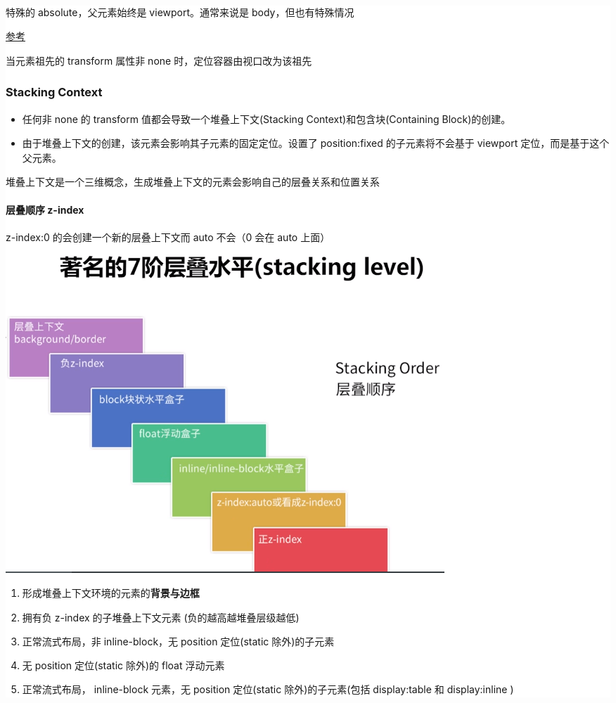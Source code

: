 特殊的 absolute，父元素始终是 viewport。通常来说是 body，但也有特殊情况

[参考](https://www.cnblogs.com/coco1s/p/7358830.html)

当元素祖先的 transform 属性非 none 时，定位容器由视口改为该祖先

### Stacking Context

- 任何非 none 的 transform 值都会导致一个堆叠上下文(Stacking
  Context)和包含块(Containing Block)的创建。

- 由于堆叠上下文的创建，该元素会影响其子元素的固定定位。设置了 position:fixed
  的子元素将不会基于 viewport 定位，而是基于这个父元素。

堆叠上下文是一个三维概念，生成堆叠上下文的元素会影响自己的层叠关系和位置关系

#### 层叠顺序 z-index

z-index:0 的会创建一个新的层叠上下文而 auto 不会（0 会在 auto 上面）  
![z-index](../images/ac555e82dea868a92d44f1cfdf7adf44.png)

1.  形成堆叠上下文环境的元素的**背景与边框**

2.  拥有负 z-index 的子堆叠上下文元素 (负的越高越堆叠层级越低)

3.  正常流式布局，非 inline-block，无 position 定位(static 除外)的子元素

4.  无 position 定位(static 除外)的 float 浮动元素

5.  正常流式布局， inline-block 元素，无 position 定位(static 除外)的子元素(包括
    display:table 和 display:inline )
